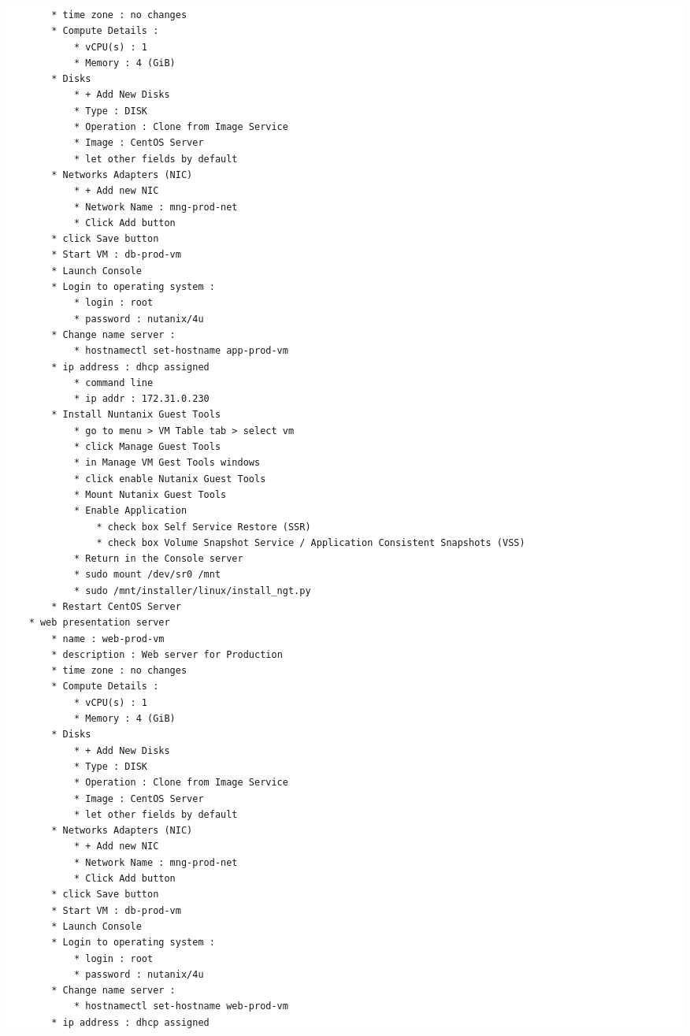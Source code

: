			* time zone : no changes
			* Compute Details : 
				* vCPU(s) : 1
				* Memory : 4 (GiB)
			* Disks
				* + Add New Disks
				* Type : DISK
				* Operation : Clone from Image Service
				* Image : CentOS Server
				* let other fields by default
			* Networks Adapters (NIC)
				* + Add new NIC
				* Network Name : mng-prod-net
				* Click Add button
			* click Save button
			* Start VM : db-prod-vm 
			* Launch Console
			* Login to operating system : 
				* login : root
				* password : nutanix/4u
			* Change name server : 
				* hostnamectl set-hostname app-prod-vm
			* ip address : dhcp assigned 
				* command line
				* ip addr : 172.31.0.230
			* Install Nuntanix Guest Tools
				* go to menu > VM Table tab > select vm
				* click Manage Guest Tools
				* in Manage VM Gest Tools windows
				* click enable Nutanix Guest Tools
				* Mount Nutanix Guest Tools
				* Enable Application
					* check box Self Service Restore (SSR)
					* check box Volume Snapshot Service / Application Consistent Snapshots (VSS) 
				* Return in the Console server
				* sudo mount /dev/sr0 /mnt
				* sudo /mnt/installer/linux/install_ngt.py
			* Restart CentOS Server
		* web presentation server
			* name : web-prod-vm
			* description : Web server for Production 
			* time zone : no changes
			* Compute Details : 
				* vCPU(s) : 1
				* Memory : 4 (GiB)
			* Disks
				* + Add New Disks
				* Type : DISK
				* Operation : Clone from Image Service
				* Image : CentOS Server
				* let other fields by default
			* Networks Adapters (NIC)
				* + Add new NIC
				* Network Name : mng-prod-net
				* Click Add button
			* click Save button
			* Start VM : db-prod-vm 
			* Launch Console
			* Login to operating system : 
				* login : root
				* password : nutanix/4u
			* Change name server : 
				* hostnamectl set-hostname web-prod-vm
			* ip address : dhcp assigned 